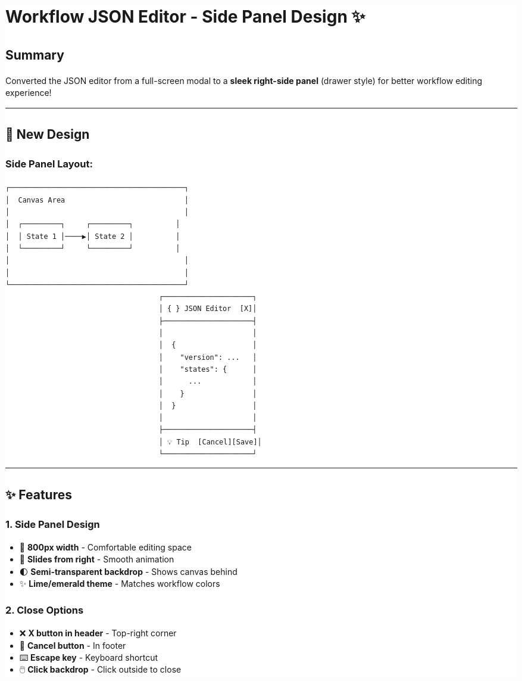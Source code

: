 # Workflow JSON Editor - Side Panel Design ✨

## Summary
Converted the JSON editor from a full-screen modal to a **sleek right-side panel** (drawer style) for better workflow editing experience!

---

## 🎯 **New Design**

### **Side Panel Layout:**
```
┌─────────────────────────────────────────┐
│  Canvas Area                            │
│                                         │
│  ┌─────────┐     ┌─────────┐          │
│  │ State 1 │────▶│ State 2 │          │
│  └─────────┘     └─────────┘          │
│                                         │
│                                         │
└─────────────────────────────────────────┘
                                    ┌─────────────────────┐
                                    │ { } JSON Editor  [X]│
                                    ├─────────────────────┤
                                    │                     │
                                    │  {                  │
                                    │    "version": ...   │
                                    │    "states": {      │
                                    │      ...            │
                                    │    }                │
                                    │  }                  │
                                    │                     │
                                    ├─────────────────────┤
                                    │ 💡 Tip  [Cancel][Save]│
                                    └─────────────────────┘
```

---

## ✨ **Features**

### **1. Side Panel Design**
- 📏 **800px width** - Comfortable editing space
- 🎨 **Slides from right** - Smooth animation
- 🌓 **Semi-transparent backdrop** - Shows canvas behind
- ✨ **Lime/emerald theme** - Matches workflow colors

### **2. Close Options**
- ❌ **X button in header** - Top-right corner
- 🚪 **Cancel button** - In footer
- ⌨️ **Escape key** - Keyboard shortcut
- 🖱️ **Click backdrop** - Click outside to close
